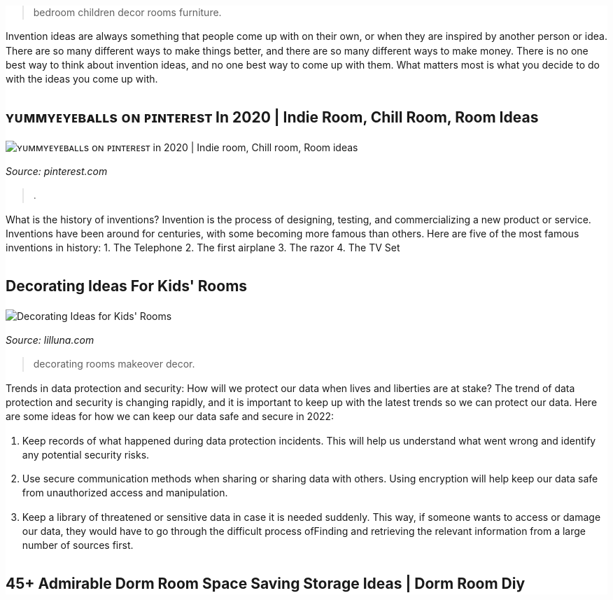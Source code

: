 >bedroom children decor rooms furniture. 

	

Invention ideas are always something that people come up with on their own, or when they are inspired by another person or idea. There are so many different ways to make things better, and there are so many different ways to make money. There is no one best way to think about invention ideas, and no one best way to come up with them. What matters most is what you decide to do with the ideas you come up with.

    
## ʏᴜᴍᴍʏᴇʏᴇʙᴀʟʟs ᴏɴ ᴘɪɴᴛᴇʀᴇsᴛ In 2020 | Indie Room, Chill Room, Room Ideas

<img loading=lazy src="https://i.pinimg.com/736x/2a/2c/70/2a2c70c0eeb27297ec23cdb25d26b7f4.jpg" onerror="this.onerror=null;this.src='https://tse4.mm.bing.net/th?id=OIP.Wdd0SU-CoNlTexyNb2BtgAHaHa&amp;pid=15.1';" alt="ʏᴜᴍᴍʏᴇʏᴇʙᴀʟʟs ᴏɴ ᴘɪɴᴛᴇʀᴇsᴛ in 2020 | Indie room, Chill room, Room ideas">

_Source: pinterest.com_

>. 

	

What is the history of inventions?
Invention is the process of designing, testing, and commercializing a new product or service. Inventions have been around for centuries, with some becoming more famous than others. Here are five of the most famous inventions in history: 1. The Telephone 2. The first airplane 3. The razor 4. The TV Set 
    
## Decorating Ideas For Kids&#039; Rooms

<img loading=lazy src="https://lilluna.com/wp-content/uploads/2017/05/girls-room-makeover-2017-1.jpg" onerror="this.onerror=null;this.src='https://tse2.mm.bing.net/th?id=OIP.laIYnhq_FyJ6qXp9YzWJyAHaLH&amp;pid=15.1';" alt="Decorating Ideas for Kids&#039; Rooms">

_Source: lilluna.com_

>decorating rooms makeover decor. 

	

Trends in data protection and security: How will we protect our data when lives and liberties are at stake?
The trend of data protection and security is changing rapidly, and it is important to keep up with the latest trends so we can protect our data. Here are some ideas for how we can keep our data safe and secure in 2022:
1. Keep records of what happened during data protection incidents. This will help us understand what went wrong and identify any potential security risks.

2. Use secure communication methods when sharing or sharing data with others. Using encryption will help keep our data safe from unauthorized access and manipulation.

3. Keep a library of threatened or sensitive data in case it is needed suddenly. This way, if someone wants to access or damage our data, they would have to go through the difficult process ofFinding and retrieving the relevant information from a large number of sources first.


    
## 45+ Admirable Dorm Room Space Saving Storage Ideas | Dorm Room Diy
